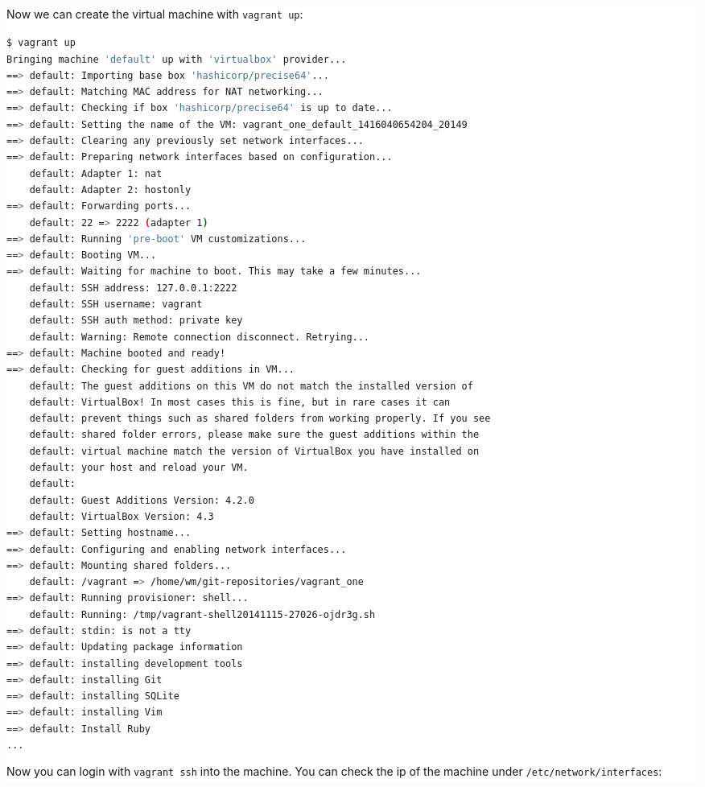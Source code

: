 
Now we can create the virtual machine with `vagrant up`:


```sh
$ vagrant up
Bringing machine 'default' up with 'virtualbox' provider...
==> default: Importing base box 'hashicorp/precise64'...
==> default: Matching MAC address for NAT networking...
==> default: Checking if box 'hashicorp/precise64' is up to date...
==> default: Setting the name of the VM: vagrant_one_default_1416040654204_20149
==> default: Clearing any previously set network interfaces...
==> default: Preparing network interfaces based on configuration...
    default: Adapter 1: nat
    default: Adapter 2: hostonly
==> default: Forwarding ports...
    default: 22 => 2222 (adapter 1)
==> default: Running 'pre-boot' VM customizations...
==> default: Booting VM...
==> default: Waiting for machine to boot. This may take a few minutes...
    default: SSH address: 127.0.0.1:2222
    default: SSH username: vagrant
    default: SSH auth method: private key
    default: Warning: Remote connection disconnect. Retrying...
==> default: Machine booted and ready!
==> default: Checking for guest additions in VM...
    default: The guest additions on this VM do not match the installed version of
    default: VirtualBox! In most cases this is fine, but in rare cases it can
    default: prevent things such as shared folders from working properly. If you see
    default: shared folder errors, please make sure the guest additions within the
    default: virtual machine match the version of VirtualBox you have installed on
    default: your host and reload your VM.
    default:
    default: Guest Additions Version: 4.2.0
    default: VirtualBox Version: 4.3
==> default: Setting hostname...
==> default: Configuring and enabling network interfaces...
==> default: Mounting shared folders...
    default: /vagrant => /home/wm/git-repositories/vagrant_one
==> default: Running provisioner: shell...
    default: Running: /tmp/vagrant-shell20141115-27026-ojdr3g.sh
==> default: stdin: is not a tty
==> default: Updating package information
==> default: installing development tools
==> default: installing Git
==> default: installing SQLite
==> default: installing Vim
==> default: Install Ruby
...
```


Now you can login with `vagrant ssh` into the machine. You can check the ip of the machine under `/etc/network/interfaces`:
